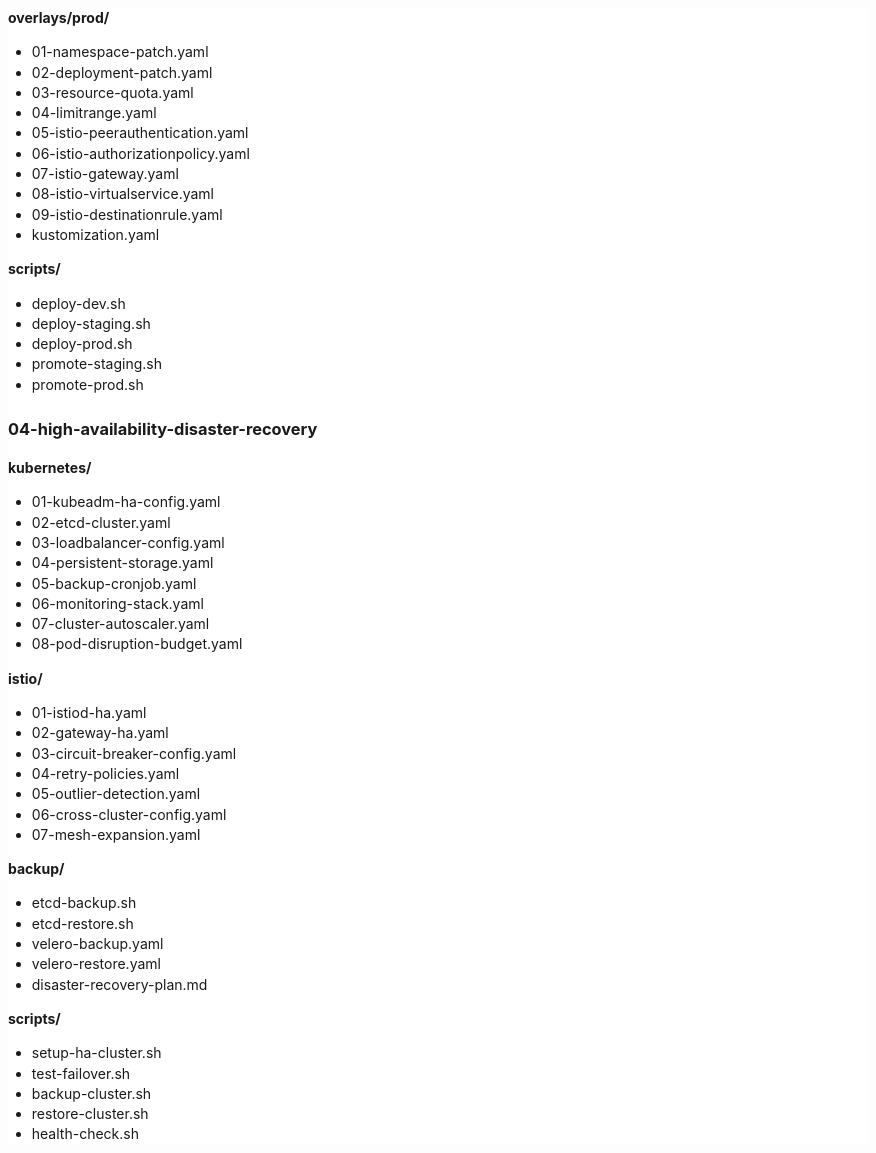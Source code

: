 **overlays/prod/**

- 01-namespace-patch.yaml
- 02-deployment-patch.yaml
- 03-resource-quota.yaml
- 04-limitrange.yaml
- 05-istio-peerauthentication.yaml
- 06-istio-authorizationpolicy.yaml
- 07-istio-gateway.yaml
- 08-istio-virtualservice.yaml
- 09-istio-destinationrule.yaml
- kustomization.yaml

**scripts/**

- deploy-dev.sh
- deploy-staging.sh
- deploy-prod.sh
- promote-staging.sh
- promote-prod.sh

### 04-high-availability-disaster-recovery

**kubernetes/**

- 01-kubeadm-ha-config.yaml
- 02-etcd-cluster.yaml
- 03-loadbalancer-config.yaml
- 04-persistent-storage.yaml
- 05-backup-cronjob.yaml
- 06-monitoring-stack.yaml
- 07-cluster-autoscaler.yaml
- 08-pod-disruption-budget.yaml

**istio/**

- 01-istiod-ha.yaml
- 02-gateway-ha.yaml
- 03-circuit-breaker-config.yaml
- 04-retry-policies.yaml
- 05-outlier-detection.yaml
- 06-cross-cluster-config.yaml
- 07-mesh-expansion.yaml

**backup/**

- etcd-backup.sh
- etcd-restore.sh
- velero-backup.yaml
- velero-restore.yaml
- disaster-recovery-plan.md

**scripts/**

- setup-ha-cluster.sh
- test-failover.sh
- backup-cluster.sh
- restore-cluster.sh
- health-check.sh
